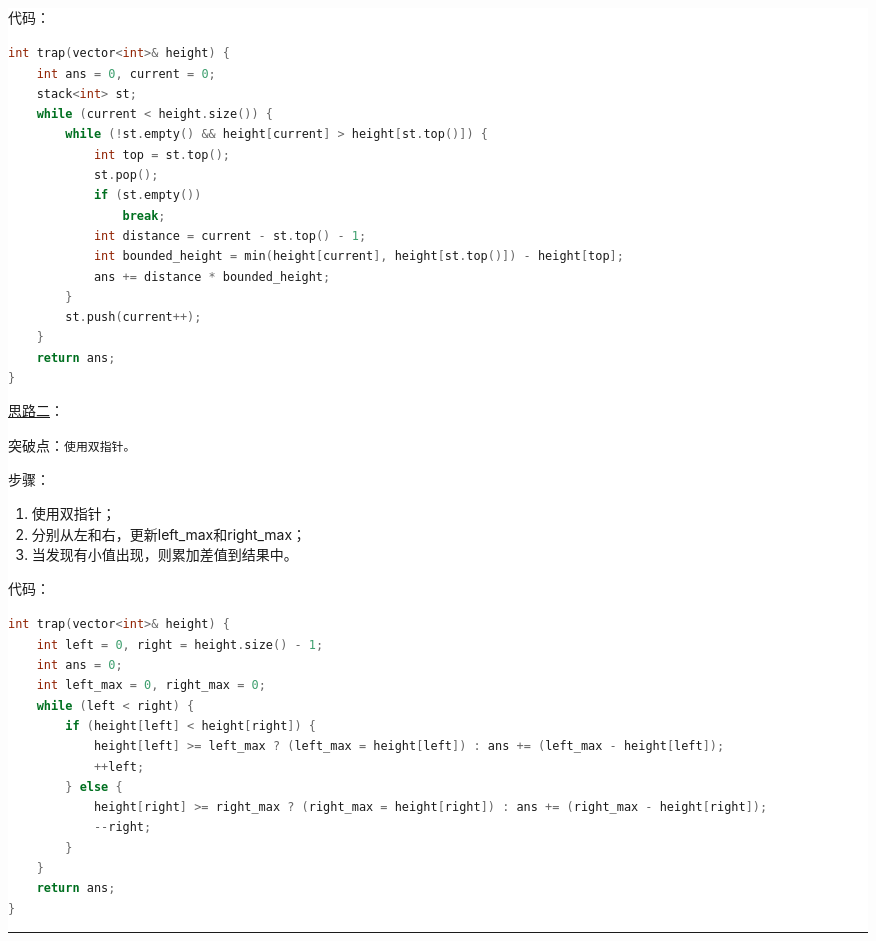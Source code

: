 代码：

```c++
int trap(vector<int>& height) {
    int ans = 0, current = 0;
    stack<int> st;
    while (current < height.size()) {
        while (!st.empty() && height[current] > height[st.top()]) {
            int top = st.top();
            st.pop();
            if (st.empty())
                break;
            int distance = current - st.top() - 1;
            int bounded_height = min(height[current], height[st.top()]) - height[top];
            ans += distance * bounded_height;
        }
        st.push(current++);
    }
    return ans;
}
```

[思路二](https://leetcode-cn.com/problems/trapping-rain-water/solution/jie-yu-shui-by-leetcode/)：

突破点：`使用双指针。`

步骤：

1. 使用双指针；
2. 分别从左和右，更新left_max和right_max；
3. 当发现有小值出现，则累加差值到结果中。

代码：

```c++
int trap(vector<int>& height) {
    int left = 0, right = height.size() - 1;
    int ans = 0;
    int left_max = 0, right_max = 0;
    while (left < right) {
        if (height[left] < height[right]) {
            height[left] >= left_max ? (left_max = height[left]) : ans += (left_max - height[left]);
            ++left;
        } else {
            height[right] >= right_max ? (right_max = height[right]) : ans += (right_max - height[right]);
            --right;
        }
    }
    return ans;
}
```

---
